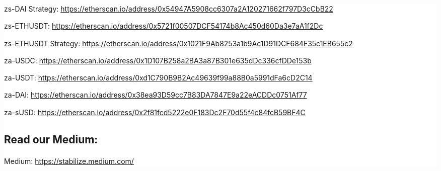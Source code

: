 zs-DAI Strategy: https://etherscan.io/address/0x54947A5908cc6307a2A120271662f797D3cCbB22

zs-ETHUSDT: https://etherscan.io/address/0x5721f00507DCF54174b8Ac450d60Da3e7aA1f2Dc

zs-ETHUSDT Strategy: https://etherscan.io/address/0x1021F9Ab8253a1b9Ac1D91DCF684F35c1EB655c2

za-USDC: https://etherscan.io/address/0x1D107B258a2BA3a87B301e635dDc336cfDDe153b

za-USDT: https://etherscan.io/address/0xd1C790B9B2Ac49639f99a88B0a5991dFa6cD2C14

za-DAI: https://etherscan.io/address/0x38ea93D59cc7B83DA7847E9a22eACDDc0751Af77

za-sUSD: https://etherscan.io/address/0x2f81fcd5222e0F183Dc2F70d55f4c84fcB59BF4C

## Read our Medium:
Medium: https://stabilize.medium.com/
